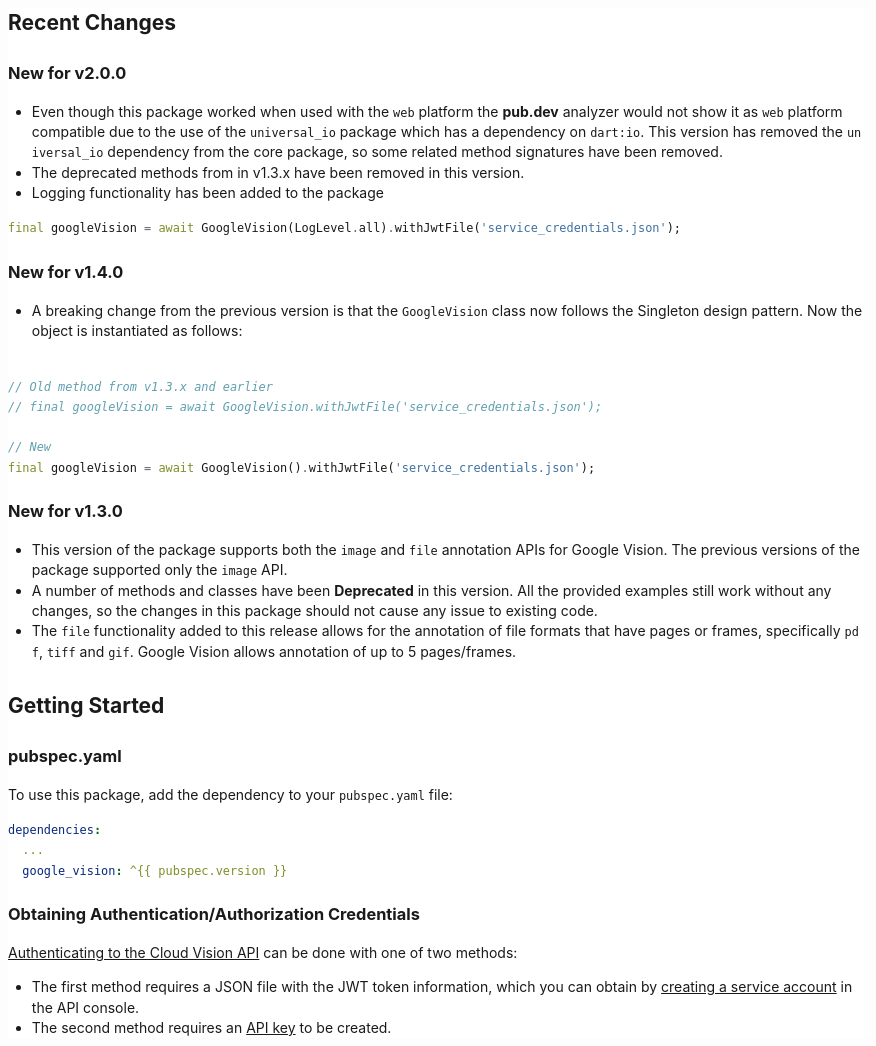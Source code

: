 ## Recent Changes

### New for v2.0.0
  - Even though this package worked when used with the `web` platform the **pub.dev** analyzer would not show it as `web` platform compatible due to the use of the `universal_io` package which has a dependency on `dart:io`.  This version has removed the `universal_io` dependency from the core package, so some related method signatures have been removed.
  - The deprecated methods from in v1.3.x have been removed in this version.
  - Logging functionality has been added to the package
  ```dart
  final googleVision = await GoogleVision(LogLevel.all).withJwtFile('service_credentials.json');
  ```

### New for v1.4.0
  - A breaking change from the previous version is that the `GoogleVision` class now follows the Singleton design pattern.  Now the object is instantiated as follows:
```dart

// Old method from v1.3.x and earlier
// final googleVision = await GoogleVision.withJwtFile('service_credentials.json');

// New
final googleVision = await GoogleVision().withJwtFile('service_credentials.json');
```

### New for v1.3.0
  - This version of the package supports both the `image` and `file` annotation APIs for Google Vision.  The previous versions of the package supported only the `image` API.
  - A number of methods and classes have been **Deprecated** in this version.  All the provided examples still work without any changes, so the changes in this package should not cause any issue to existing code.
  - The `file` functionality added to this release allows for the annotation of file formats that have pages or frames, specifically `pdf`, `tiff` and `gif`.  Google Vision allows annotation of up to 5 pages/frames.
  
## Getting Started

### pubspec.yaml

To use this package, add the dependency to your `pubspec.yaml` file:

```yaml
dependencies:
  ...
  google_vision: ^{{ pubspec.version }}
```

### Obtaining Authentication/Authorization Credentials

[Authenticating to the Cloud Vision API](https://cloud.google.com/vision/product-search/docs/auth) can be done with one of two methods: 
 - The first method requires a JSON file with the JWT token information, which you can obtain by [creating a service account](https://cloud.google.com/iam/docs/creating-managing-service-accounts#creating_a_service_account) in the API console.
 - The second method requires an [API key](https://console.cloud.google.com/apis/credentials) to be created.
